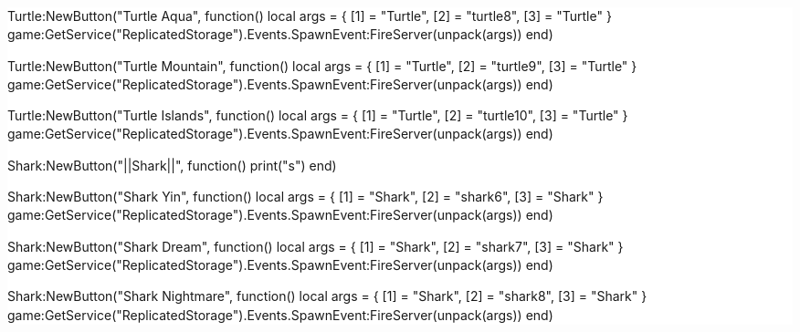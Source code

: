 Turtle:NewButton("Turtle Aqua", function()
    local args = {
        [1] = "Turtle",
        [2] = "turtle8",
        [3] = "Turtle"
    }
    game:GetService("ReplicatedStorage").Events.SpawnEvent:FireServer(unpack(args))
end)

Turtle:NewButton("Turtle Mountain", function()
    local args = {
        [1] = "Turtle",
        [2] = "turtle9",
        [3] = "Turtle"
    }
    game:GetService("ReplicatedStorage").Events.SpawnEvent:FireServer(unpack(args))
end)

Turtle:NewButton("Turtle Islands", function()
    local args = {
        [1] = "Turtle",
        [2] = "turtle10",
        [3] = "Turtle"
    }
    game:GetService("ReplicatedStorage").Events.SpawnEvent:FireServer(unpack(args))
end)

Shark:NewButton("||Shark||", function()
    print("s")
end)

Shark:NewButton("Shark Yin", function()
    local args = {
        [1] = "Shark",
        [2] = "shark6",
        [3] = "Shark"
    }
    game:GetService("ReplicatedStorage").Events.SpawnEvent:FireServer(unpack(args))
end)

Shark:NewButton("Shark Dream", function()
    local args = {
        [1] = "Shark",
        [2] = "shark7",
        [3] = "Shark"
    }
    game:GetService("ReplicatedStorage").Events.SpawnEvent:FireServer(unpack(args))
end)

Shark:NewButton("Shark Nightmare", function()
    local args = {
        [1] = "Shark",
        [2] = "shark8",
        [3] = "Shark"
    }
    game:GetService("ReplicatedStorage").Events.SpawnEvent:FireServer(unpack(args))
end)
